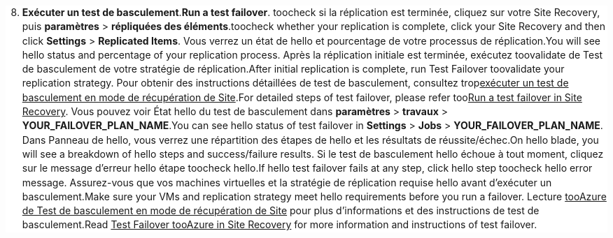 8. <span data-ttu-id="bd58b-227">**Exécuter un test de basculement**.</span><span class="sxs-lookup"><span data-stu-id="bd58b-227">**Run a test failover**.</span></span> <span data-ttu-id="bd58b-228">toocheck si la réplication est terminée, cliquez sur votre Site Recovery, puis **paramètres** > **répliquées des éléments**.</span><span class="sxs-lookup"><span data-stu-id="bd58b-228">toocheck whether your replication is complete, click your Site Recovery and then click **Settings** > **Replicated Items**.</span></span> <span data-ttu-id="bd58b-229">Vous verrez un état de hello et pourcentage de votre processus de réplication.</span><span class="sxs-lookup"><span data-stu-id="bd58b-229">You will see hello status and percentage of your replication process.</span></span> <span data-ttu-id="bd58b-230">Après la réplication initiale est terminée, exécutez toovalidate de Test de basculement de votre stratégie de réplication.</span><span class="sxs-lookup"><span data-stu-id="bd58b-230">After initial replication is complete, run Test Failover toovalidate your replication strategy.</span></span> <span data-ttu-id="bd58b-231">Pour obtenir des instructions détaillées de test de basculement, consultez trop[exécuter un test de basculement en mode de récupération de Site](../site-recovery/site-recovery-vmware-to-azure.md).</span><span class="sxs-lookup"><span data-stu-id="bd58b-231">For detailed steps of test failover, please refer too[Run a test failover in Site Recovery](../site-recovery/site-recovery-vmware-to-azure.md).</span></span> <span data-ttu-id="bd58b-232">Vous pouvez voir État hello du test de basculement dans **paramètres** > **travaux** > **YOUR_FAILOVER_PLAN_NAME**.</span><span class="sxs-lookup"><span data-stu-id="bd58b-232">You can see hello status of test failover in **Settings** > **Jobs** > **YOUR_FAILOVER_PLAN_NAME**.</span></span> <span data-ttu-id="bd58b-233">Dans Panneau de hello, vous verrez une répartition des étapes de hello et les résultats de réussite/échec.</span><span class="sxs-lookup"><span data-stu-id="bd58b-233">On hello blade, you will see a breakdown of hello steps and success/failure results.</span></span> <span data-ttu-id="bd58b-234">Si le test de basculement hello échoue à tout moment, cliquez sur le message d’erreur hello étape toocheck hello.</span><span class="sxs-lookup"><span data-stu-id="bd58b-234">If hello test failover fails at any step, click hello step toocheck hello error message.</span></span> <span data-ttu-id="bd58b-235">Assurez-vous que vos machines virtuelles et la stratégie de réplication requise hello avant d’exécuter un basculement.</span><span class="sxs-lookup"><span data-stu-id="bd58b-235">Make sure your VMs and replication strategy meet hello requirements before you run a failover.</span></span> <span data-ttu-id="bd58b-236">Lecture [tooAzure de Test de basculement en mode de récupération de Site](../site-recovery/site-recovery-test-failover-to-azure.md) pour plus d’informations et des instructions de test de basculement.</span><span class="sxs-lookup"><span data-stu-id="bd58b-236">Read [Test Failover tooAzure in Site Recovery](../site-recovery/site-recovery-test-failover-to-azure.md) for more information and instructions of test failover.</span></span>
